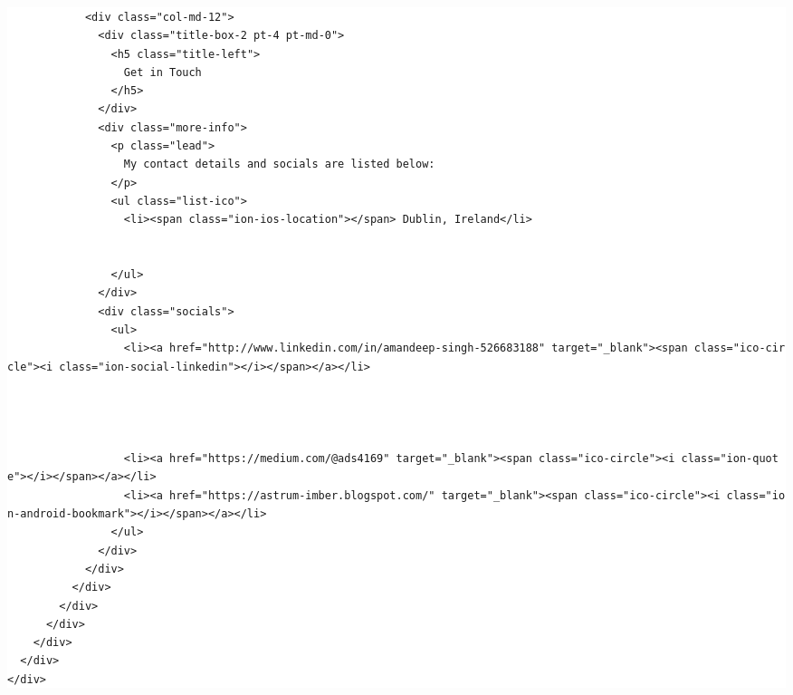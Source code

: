 
  
  <section class="paralax-mf footer-paralax bg-image sect-mt4 route" style="background-image: url(img/rsz_bg1.jpg)">
    <div class="overlay-mf"></div>
    <div class="container">
      <div class="row">
        <div class="col-sm-12">
          <div class="contact-mf">
            <div id="contact" class="box-shadow-full">
              <div class="row">
                
                <div class="col-md-12">
                  <div class="title-box-2 pt-4 pt-md-0">
                    <h5 class="title-left">
                      Get in Touch
                    </h5>
                  </div>
                  <div class="more-info">
                    <p class="lead">
                      My contact details and socials are listed below:
                    </p>
                    <ul class="list-ico">
                      <li><span class="ion-ios-location"></span> Dublin, Ireland</li>


                    </ul>
                  </div>
                  <div class="socials">
                    <ul>
                      <li><a href="http://www.linkedin.com/in/amandeep-singh-526683188" target="_blank"><span class="ico-circle"><i class="ion-social-linkedin"></i></span></a></li>




                      <li><a href="https://medium.com/@ads4169" target="_blank"><span class="ico-circle"><i class="ion-quote"></i></span></a></li>
                      <li><a href="https://astrum-imber.blogspot.com/" target="_blank"><span class="ico-circle"><i class="ion-android-bookmark"></i></span></a></li>
                    </ul>
                  </div>
                </div>
              </div>
            </div>
          </div>
        </div>
      </div>
    </div>
  </section>
  

  <a href="#" class="back-to-top"><i class="fa fa-chevron-up"></i></a>
  <div id="preloader"></div>

  
  <script src="lib/jquery/jquery.min.js"></script>
  <script src="lib/jquery/jquery-migrate.min.js"></script>
  <script src="lib/popper/popper.min.js"></script>
  <script src="lib/bootstrap/js/bootstrap.min.js"></script>
  <script src="lib/easing/easing.min.js"></script>
  <script src="lib/counterup/jquery.waypoints.min.js"></script>
  <script src="lib/counterup/jquery.counterup.js"></script>
  <script src="lib/owlcarousel/owl.carousel.min.js"></script>
  <script src="lib/lightbox/js/lightbox.min.js"></script>
  <script src="lib/typed/typed.min.js"></script>
  